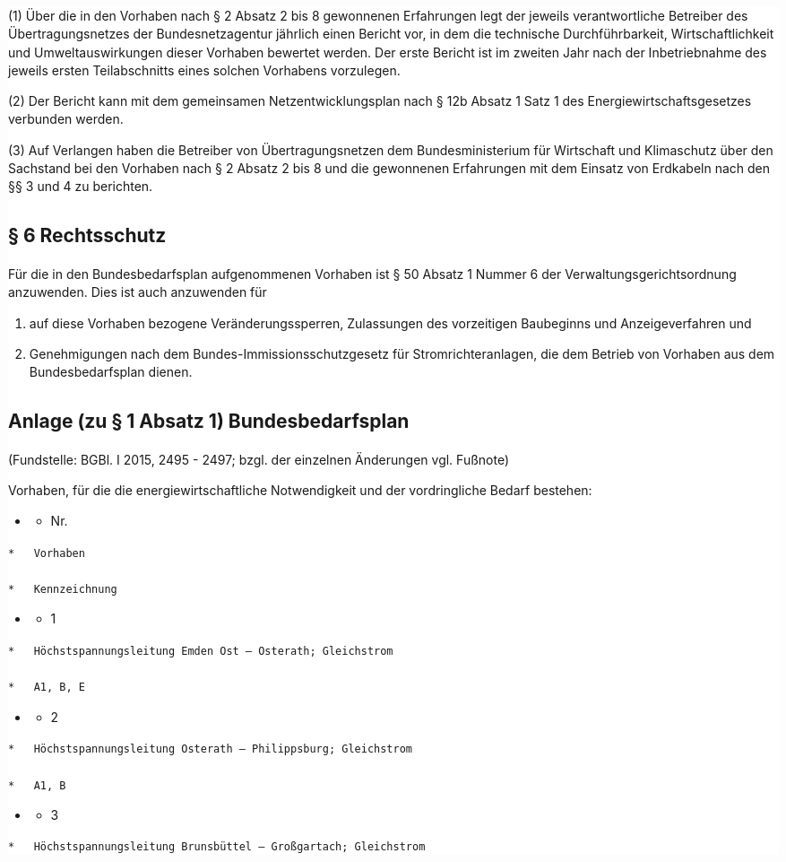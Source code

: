 (1) Über die in den Vorhaben nach § 2 Absatz 2 bis 8 gewonnenen Erfahrungen legt der jeweils verantwortliche Betreiber des Übertragungsnetzes der Bundesnetzagentur jährlich einen Bericht vor, in dem die technische Durchführbarkeit, Wirtschaftlichkeit und Umweltauswirkungen dieser Vorhaben bewertet werden. Der erste Bericht ist im zweiten Jahr nach der Inbetriebnahme des jeweils ersten Teilabschnitts eines solchen Vorhabens vorzulegen.

(2) Der Bericht kann mit dem gemeinsamen Netzentwicklungsplan nach § 12b Absatz 1 Satz 1 des Energiewirtschaftsgesetzes verbunden werden.

(3) Auf Verlangen haben die Betreiber von Übertragungsnetzen dem Bundesministerium für Wirtschaft und Klimaschutz über den Sachstand bei den Vorhaben nach § 2 Absatz 2 bis 8 und die gewonnenen Erfahrungen mit dem Einsatz von Erdkabeln nach den §§ 3 und 4 zu berichten.


## § 6 Rechtsschutz

Für die in den Bundesbedarfsplan aufgenommenen Vorhaben ist § 50 Absatz 1 Nummer 6 der Verwaltungsgerichtsordnung anzuwenden. Dies ist auch anzuwenden für

1.  auf diese Vorhaben bezogene Veränderungssperren, Zulassungen des vorzeitigen Baubeginns und Anzeigeverfahren und


2.  Genehmigungen nach dem Bundes-Immissionsschutzgesetz für Stromrichteranlagen, die dem Betrieb von Vorhaben aus dem Bundesbedarfsplan dienen.





## Anlage (zu § 1 Absatz 1) Bundesbedarfsplan

(Fundstelle: BGBl. I 2015, 2495 - 2497;
bzgl. der einzelnen Änderungen vgl. Fußnote)

Vorhaben, für die die energiewirtschaftliche Notwendigkeit und der vordringliche Bedarf bestehen:

*    *   Nr.

    *   Vorhaben

    *   Kennzeichnung


*    *   1

    *   Höchstspannungsleitung Emden Ost – Osterath; Gleichstrom

    *   A1, B, E


*    *   2

    *   Höchstspannungsleitung Osterath – Philippsburg; Gleichstrom

    *   A1, B


*    *   3

    *   Höchstspannungsleitung Brunsbüttel – Großgartach; Gleichstrom
